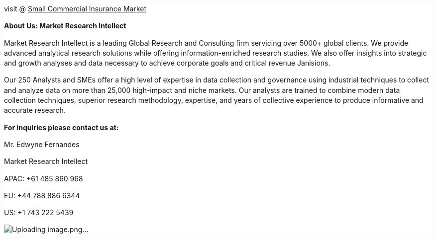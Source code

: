 visit&nbsp;@</strong>&nbsp;</span><span class="font-[700]"><a href="https://www.marketresearchintellect.com/product/small-commercial-insurance-market/?utm_source=Linkedin&utm_medium=846" target="_blank" data-tracking-control-name="article-ssr-frontend-pulse_little-text-block" data-tracking-will-navigate="" data-test-link="">Small Commercial Insurance Market</a></span></p><p><strong><span class="font-[700]">About Us: Market Research Intellect</span></strong></p><p><span class="">Market Research Intellect is a leading Global Research and Consulting firm servicing over 5000+ global clients. We provide advanced analytical research solutions while offering information-enriched research studies.&nbsp;</span>We also offer insights into strategic and growth analyses and data necessary to achieve corporate goals and critical revenue Janisions.</p><p><span class="">Our 250 Analysts and SMEs offer a high level of expertise in data collection and governance using industrial techniques to collect and analyze data on more than 25,000 high-impact and niche markets. Our analysts are trained to combine modern data collection techniques, superior research methodology, expertise, and years of collective experience to produce informative and accurate research.</span></p><p><strong>For inquiries please contact us at:</strong></p><p>Mr. Edwyne Fernandes</p><p>Market Research Intellect</p><p>APAC: +61 485 860 968</p><p>EU: +44 788 886 6344</p><p>US: +1 743 222 5439</p>
![Uploading image.png…]()
